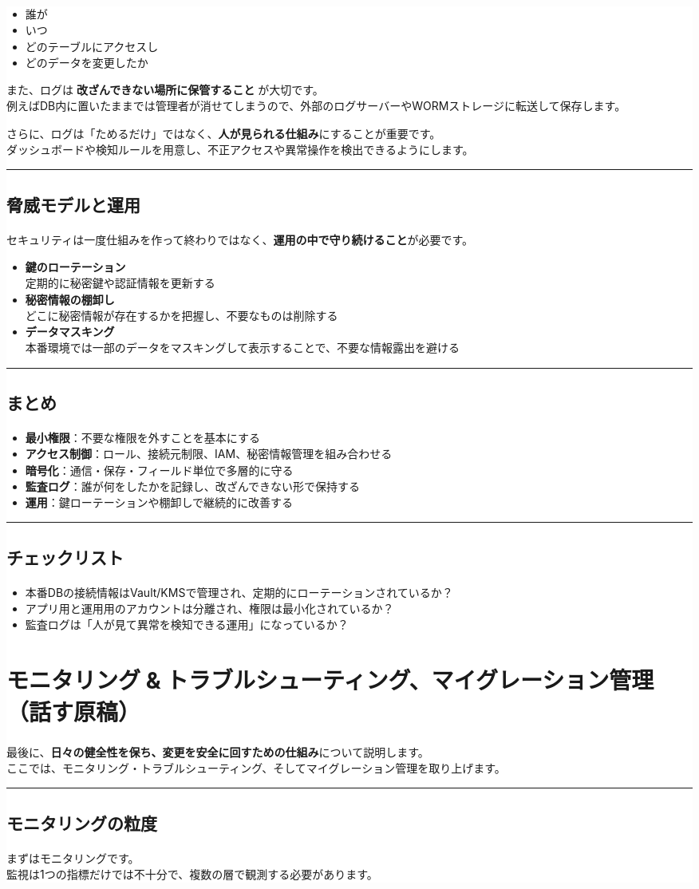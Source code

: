 - 誰が
- いつ
- どのテーブルにアクセスし
- どのデータを変更したか

また、ログは **改ざんできない場所に保管すること** が大切です。  
例えばDB内に置いたままでは管理者が消せてしまうので、外部のログサーバーやWORMストレージに転送して保存します。  

さらに、ログは「ためるだけ」ではなく、**人が見られる仕組み**にすることが重要です。  
ダッシュボードや検知ルールを用意し、不正アクセスや異常操作を検出できるようにします。

---

## 脅威モデルと運用

セキュリティは一度仕組みを作って終わりではなく、**運用の中で守り続けること**が必要です。

- **鍵のローテーション**  
  定期的に秘密鍵や認証情報を更新する  
- **秘密情報の棚卸し**  
  どこに秘密情報が存在するかを把握し、不要なものは削除する  
- **データマスキング**  
  本番環境では一部のデータをマスキングして表示することで、不要な情報露出を避ける  

---

## まとめ

- **最小権限**：不要な権限を外すことを基本にする  
- **アクセス制御**：ロール、接続元制限、IAM、秘密情報管理を組み合わせる  
- **暗号化**：通信・保存・フィールド単位で多層的に守る  
- **監査ログ**：誰が何をしたかを記録し、改ざんできない形で保持する  
- **運用**：鍵ローテーションや棚卸しで継続的に改善する  

---

## チェックリスト

- 本番DBの接続情報はVault/KMSで管理され、定期的にローテーションされているか？  
- アプリ用と運用用のアカウントは分離され、権限は最小化されているか？  
- 監査ログは「人が見て異常を検知できる運用」になっているか？  

# モニタリング & トラブルシューティング、マイグレーション管理（話す原稿）

最後に、**日々の健全性を保ち、変更を安全に回すための仕組み**について説明します。  
ここでは、モニタリング・トラブルシューティング、そしてマイグレーション管理を取り上げます。

---

## モニタリングの粒度

まずはモニタリングです。  
監視は1つの指標だけでは不十分で、複数の層で観測する必要があります。  
